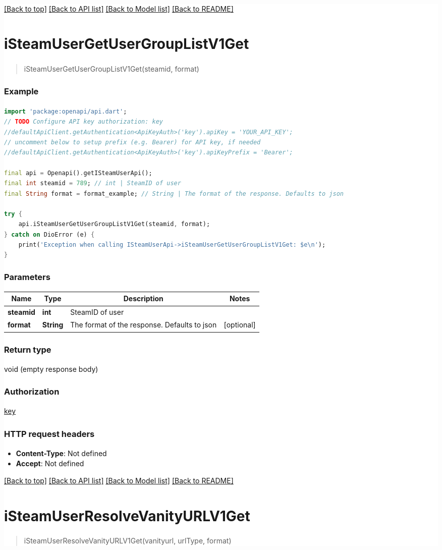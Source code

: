 [[Back to top]](#) [[Back to API list]](../README.md#documentation-for-api-endpoints) [[Back to Model list]](../README.md#documentation-for-models) [[Back to README]](../README.md)

# **iSteamUserGetUserGroupListV1Get**
> iSteamUserGetUserGroupListV1Get(steamid, format)



### Example
```dart
import 'package:openapi/api.dart';
// TODO Configure API key authorization: key
//defaultApiClient.getAuthentication<ApiKeyAuth>('key').apiKey = 'YOUR_API_KEY';
// uncomment below to setup prefix (e.g. Bearer) for API key, if needed
//defaultApiClient.getAuthentication<ApiKeyAuth>('key').apiKeyPrefix = 'Bearer';

final api = Openapi().getISteamUserApi();
final int steamid = 789; // int | SteamID of user
final String format = format_example; // String | The format of the response. Defaults to json

try {
    api.iSteamUserGetUserGroupListV1Get(steamid, format);
} catch on DioError (e) {
    print('Exception when calling ISteamUserApi->iSteamUserGetUserGroupListV1Get: $e\n');
}
```

### Parameters

Name | Type | Description  | Notes
------------- | ------------- | ------------- | -------------
 **steamid** | **int**| SteamID of user | 
 **format** | **String**| The format of the response. Defaults to json | [optional] 

### Return type

void (empty response body)

### Authorization

[key](../README.md#key)

### HTTP request headers

 - **Content-Type**: Not defined
 - **Accept**: Not defined

[[Back to top]](#) [[Back to API list]](../README.md#documentation-for-api-endpoints) [[Back to Model list]](../README.md#documentation-for-models) [[Back to README]](../README.md)

# **iSteamUserResolveVanityURLV1Get**
> iSteamUserResolveVanityURLV1Get(vanityurl, urlType, format)
